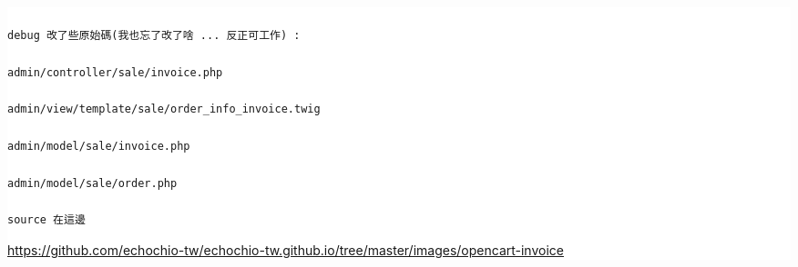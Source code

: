 ```

debug 改了些原始碼(我也忘了改了啥 ... 反正可工作) :

admin/controller/sale/invoice.php

admin/view/template/sale/order_info_invoice.twig

admin/model/sale/invoice.php

admin/model/sale/order.php

source 在這邊

```
https://github.com/echochio-tw/echochio-tw.github.io/tree/master/images/opencart-invoice
```

